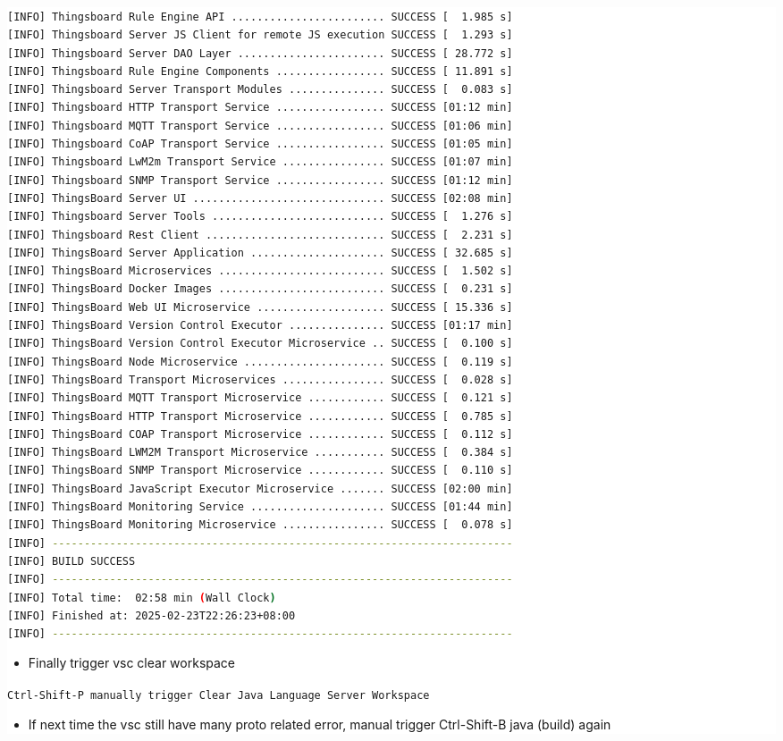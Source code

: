 ```bash
[INFO] Thingsboard Rule Engine API ........................ SUCCESS [  1.985 s]
[INFO] Thingsboard Server JS Client for remote JS execution SUCCESS [  1.293 s]
[INFO] Thingsboard Server DAO Layer ....................... SUCCESS [ 28.772 s]
[INFO] Thingsboard Rule Engine Components ................. SUCCESS [ 11.891 s]
[INFO] Thingsboard Server Transport Modules ............... SUCCESS [  0.083 s]
[INFO] Thingsboard HTTP Transport Service ................. SUCCESS [01:12 min]
[INFO] Thingsboard MQTT Transport Service ................. SUCCESS [01:06 min]
[INFO] Thingsboard CoAP Transport Service ................. SUCCESS [01:05 min]
[INFO] Thingsboard LwM2m Transport Service ................ SUCCESS [01:07 min]
[INFO] Thingsboard SNMP Transport Service ................. SUCCESS [01:12 min]
[INFO] ThingsBoard Server UI .............................. SUCCESS [02:08 min]
[INFO] Thingsboard Server Tools ........................... SUCCESS [  1.276 s]
[INFO] Thingsboard Rest Client ............................ SUCCESS [  2.231 s]
[INFO] ThingsBoard Server Application ..................... SUCCESS [ 32.685 s]
[INFO] ThingsBoard Microservices .......................... SUCCESS [  1.502 s]
[INFO] ThingsBoard Docker Images .......................... SUCCESS [  0.231 s]
[INFO] ThingsBoard Web UI Microservice .................... SUCCESS [ 15.336 s]
[INFO] ThingsBoard Version Control Executor ............... SUCCESS [01:17 min]
[INFO] ThingsBoard Version Control Executor Microservice .. SUCCESS [  0.100 s]
[INFO] ThingsBoard Node Microservice ...................... SUCCESS [  0.119 s]
[INFO] ThingsBoard Transport Microservices ................ SUCCESS [  0.028 s]
[INFO] ThingsBoard MQTT Transport Microservice ............ SUCCESS [  0.121 s]
[INFO] ThingsBoard HTTP Transport Microservice ............ SUCCESS [  0.785 s]
[INFO] ThingsBoard COAP Transport Microservice ............ SUCCESS [  0.112 s]
[INFO] ThingsBoard LWM2M Transport Microservice ........... SUCCESS [  0.384 s]
[INFO] ThingsBoard SNMP Transport Microservice ............ SUCCESS [  0.110 s]
[INFO] ThingsBoard JavaScript Executor Microservice ....... SUCCESS [02:00 min]
[INFO] ThingsBoard Monitoring Service ..................... SUCCESS [01:44 min]
[INFO] ThingsBoard Monitoring Microservice ................ SUCCESS [  0.078 s]
[INFO] ------------------------------------------------------------------------
[INFO] BUILD SUCCESS
[INFO] ------------------------------------------------------------------------
[INFO] Total time:  02:58 min (Wall Clock)
[INFO] Finished at: 2025-02-23T22:26:23+08:00
[INFO] ------------------------------------------------------------------------
```

- Finally trigger vsc clear workspace

```bash
Ctrl-Shift-P manually trigger Clear Java Language Server Workspace
```

- If next time the vsc still have many proto related error, manual trigger Ctrl-Shift-B java (build) again
